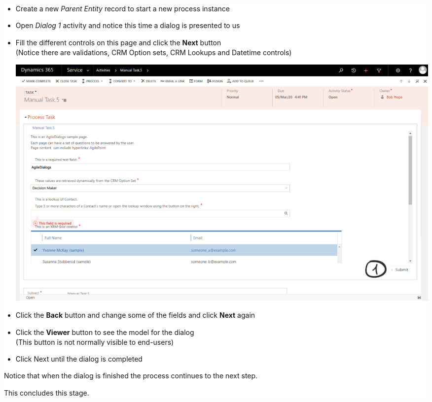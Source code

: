 -   Create a new *Parent Entity* record to start a new process instance

-   Open *Dialog 1* activity and notice this time a dialog is presented to us

-   Fill the different controls on this page and click the **Next** button  
    (Notice there are validations, CRM Option sets, CRM Lookups and Datetime
    controls)

    ![](media/AgileXRMQuickStartGuide/AgileXRMQuickStart_59.png)

-   Click the **Back** button and change some of the fields and click **Next**
    again

-   Click the **Viewer** button to see the model for the dialog  
    (This button is not normally visible to end-users)

-   Click Next until the dialog is completed

Notice that when the dialog is finished the process continues to the next step.

This concludes this stage.

